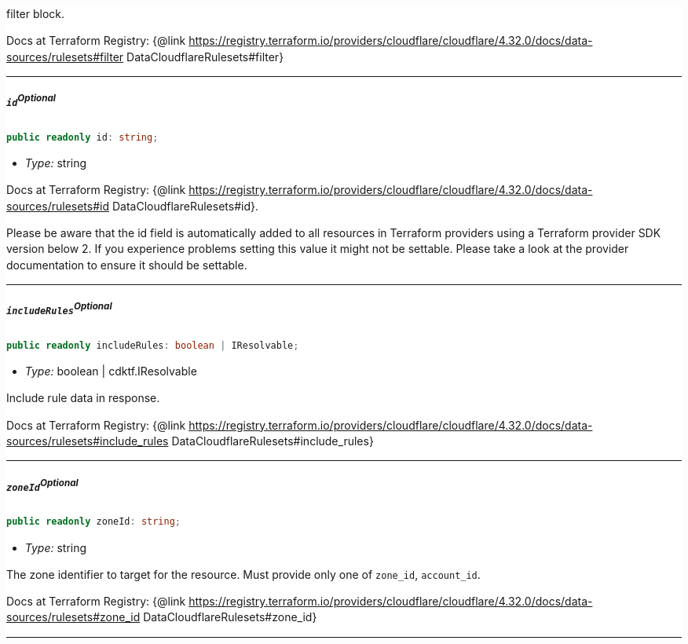 filter block.

Docs at Terraform Registry: {@link https://registry.terraform.io/providers/cloudflare/cloudflare/4.32.0/docs/data-sources/rulesets#filter DataCloudflareRulesets#filter}

---

##### `id`<sup>Optional</sup> <a name="id" id="@cdktf/provider-cloudflare.dataCloudflareRulesets.DataCloudflareRulesetsConfig.property.id"></a>

```typescript
public readonly id: string;
```

- *Type:* string

Docs at Terraform Registry: {@link https://registry.terraform.io/providers/cloudflare/cloudflare/4.32.0/docs/data-sources/rulesets#id DataCloudflareRulesets#id}.

Please be aware that the id field is automatically added to all resources in Terraform providers using a Terraform provider SDK version below 2.
If you experience problems setting this value it might not be settable. Please take a look at the provider documentation to ensure it should be settable.

---

##### `includeRules`<sup>Optional</sup> <a name="includeRules" id="@cdktf/provider-cloudflare.dataCloudflareRulesets.DataCloudflareRulesetsConfig.property.includeRules"></a>

```typescript
public readonly includeRules: boolean | IResolvable;
```

- *Type:* boolean | cdktf.IResolvable

Include rule data in response.

Docs at Terraform Registry: {@link https://registry.terraform.io/providers/cloudflare/cloudflare/4.32.0/docs/data-sources/rulesets#include_rules DataCloudflareRulesets#include_rules}

---

##### `zoneId`<sup>Optional</sup> <a name="zoneId" id="@cdktf/provider-cloudflare.dataCloudflareRulesets.DataCloudflareRulesetsConfig.property.zoneId"></a>

```typescript
public readonly zoneId: string;
```

- *Type:* string

The zone identifier to target for the resource. Must provide only one of `zone_id`, `account_id`.

Docs at Terraform Registry: {@link https://registry.terraform.io/providers/cloudflare/cloudflare/4.32.0/docs/data-sources/rulesets#zone_id DataCloudflareRulesets#zone_id}

---
